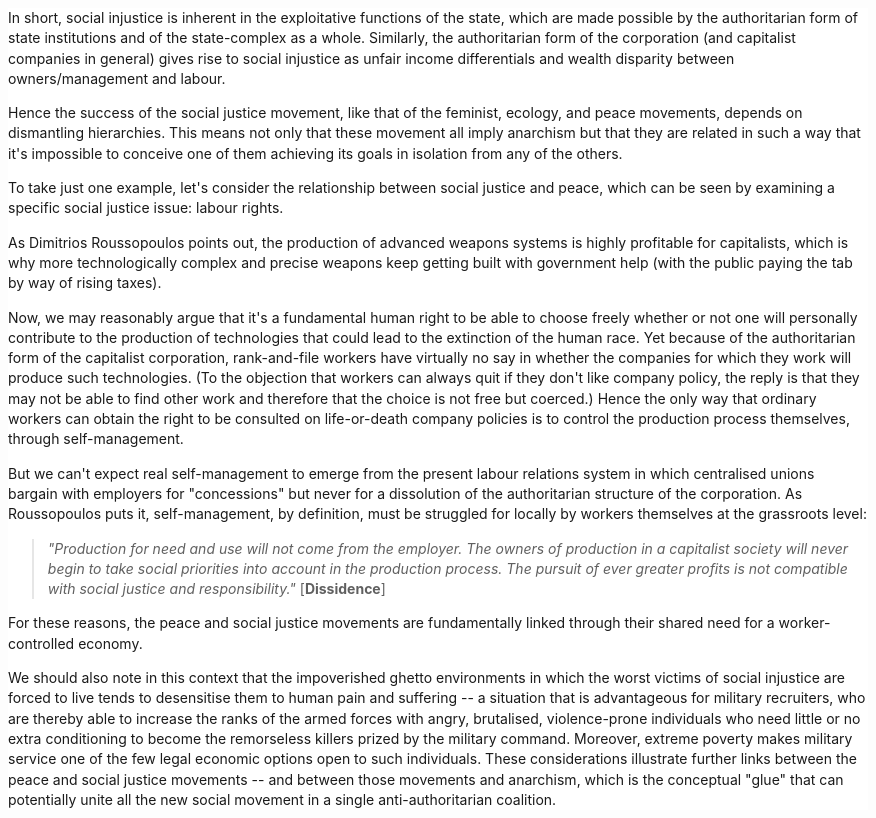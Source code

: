 In short, social injustice is inherent in the exploitative functions of the
state, which are made possible by the authoritarian form of state institutions
and of the state-complex as a whole. Similarly, the authoritarian form of the
corporation (and capitalist companies in general) gives rise to social
injustice as unfair income differentials and wealth disparity between
owners/management and labour.

Hence the success of the social justice movement, like that of the feminist,
ecology, and peace movements, depends on dismantling hierarchies. This means
not only that these movement all imply anarchism but that they are related in
such a way that it's impossible to conceive one of them achieving its goals in
isolation from any of the others.

To take just one example, let's consider the relationship between social
justice and peace, which can be seen by examining a specific social justice
issue: labour rights.

As Dimitrios Roussopoulos points out, the production of advanced weapons
systems is highly profitable for capitalists, which is why more
technologically complex and precise weapons keep getting built with government
help (with the public paying the tab by way of rising taxes).

Now, we may reasonably argue that it's a fundamental human right to be able to
choose freely whether or not one will personally contribute to the production
of technologies that could lead to the extinction of the human race. Yet
because of the authoritarian form of the capitalist corporation, rank-and-file
workers have virtually no say in whether the companies for which they work
will produce such technologies. (To the objection that workers can always quit
if they don't like company policy, the reply is that they may not be able to
find other work and therefore that the choice is not free but coerced.) Hence
the only way that ordinary workers can obtain the right to be consulted on
life-or-death company policies is to control the production process
themselves, through self-management.

But we can't expect real self-management to emerge from the present labour
relations system in which centralised unions bargain with employers for
"concessions" but never for a dissolution of the authoritarian structure of
the corporation. As Roussopoulos puts it, self-management, by definition, must
be struggled for locally by workers themselves at the grassroots level:

> _"Production for need and use will not come from the employer. The owners of
production in a capitalist society will never begin to take social priorities
into account in the production process. The pursuit of ever greater profits is
not compatible with social justice and responsibility."_ [**Dissidence**]

For these reasons, the peace and social justice movements are fundamentally
linked through their shared need for a worker-controlled economy.

We should also note in this context that the impoverished ghetto environments
in which the worst victims of social injustice are forced to live tends to
desensitise them to human pain and suffering -- a situation that is
advantageous for military recruiters, who are thereby able to increase the
ranks of the armed forces with angry, brutalised, violence-prone individuals
who need little or no extra conditioning to become the remorseless killers
prized by the military command. Moreover, extreme poverty makes military
service one of the few legal economic options open to such individuals. These
considerations illustrate further links between the peace and social justice
movements -- and between those movements and anarchism, which is the
conceptual "glue" that can potentially unite all the new social movement in a
single anti-authoritarian coalition.
